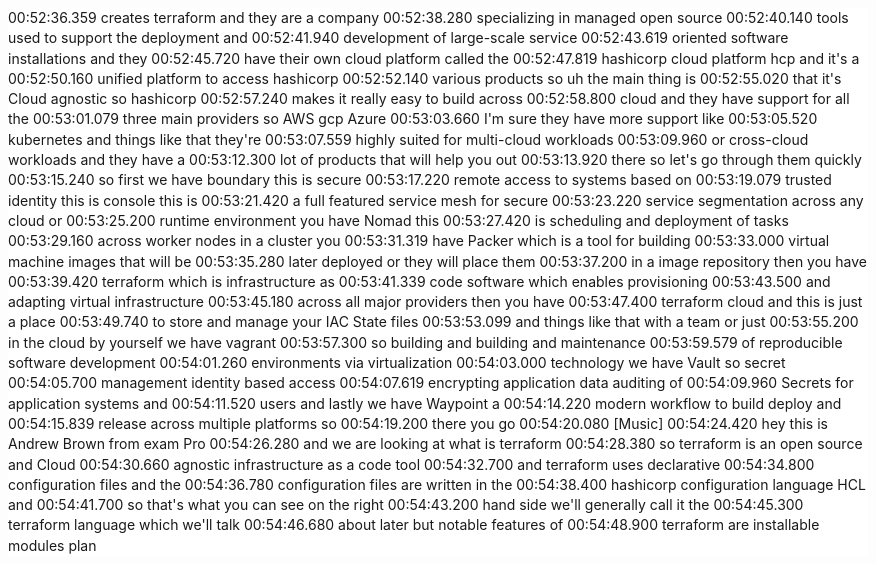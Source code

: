 00:52:36.359 creates terraform and they are a company
00:52:38.280 specializing in managed open source
00:52:40.140 tools used to support the deployment and
00:52:41.940 development of large-scale service
00:52:43.619 oriented software installations and they
00:52:45.720 have their own cloud platform called the
00:52:47.819 hashicorp cloud platform hcp and it's a
00:52:50.160 unified platform to access hashicorp
00:52:52.140 various products so uh the main thing is
00:52:55.020 that it's Cloud agnostic so hashicorp
00:52:57.240 makes it really easy to build across
00:52:58.800 cloud and they have support for all the
00:53:01.079 three main providers so AWS gcp Azure
00:53:03.660 I'm sure they have more support like
00:53:05.520 kubernetes and things like that they're
00:53:07.559 highly suited for multi-cloud workloads
00:53:09.960 or cross-cloud workloads and they have a
00:53:12.300 lot of products that will help you out
00:53:13.920 there so let's go through them quickly
00:53:15.240 so first we have boundary this is secure
00:53:17.220 remote access to systems based on
00:53:19.079 trusted identity this is console this is
00:53:21.420 a full featured service mesh for secure
00:53:23.220 service segmentation across any cloud or
00:53:25.200 runtime environment you have Nomad this
00:53:27.420 is scheduling and deployment of tasks
00:53:29.160 across worker nodes in a cluster you
00:53:31.319 have Packer which is a tool for building
00:53:33.000 virtual machine images that will be
00:53:35.280 later deployed or they will place them
00:53:37.200 in a image repository then you have
00:53:39.420 terraform which is infrastructure as
00:53:41.339 code software which enables provisioning
00:53:43.500 and adapting virtual infrastructure
00:53:45.180 across all major providers then you have
00:53:47.400 terraform cloud and this is just a place
00:53:49.740 to store and manage your IAC State files
00:53:53.099 and things like that with a team or just
00:53:55.200 in the cloud by yourself we have vagrant
00:53:57.300 so building and building and maintenance
00:53:59.579 of reproducible software development
00:54:01.260 environments via virtualization
00:54:03.000 technology we have Vault so secret
00:54:05.700 management identity based access
00:54:07.619 encrypting application data auditing of
00:54:09.960 Secrets for application systems and
00:54:11.520 users and lastly we have Waypoint a
00:54:14.220 modern workflow to build deploy and
00:54:15.839 release across multiple platforms so
00:54:19.200 there you go
00:54:20.080 [Music]
00:54:24.420 hey this is Andrew Brown from exam Pro
00:54:26.280 and we are looking at what is terraform
00:54:28.380 so terraform is an open source and Cloud
00:54:30.660 agnostic infrastructure as a code tool
00:54:32.700 and terraform uses declarative
00:54:34.800 configuration files and the
00:54:36.780 configuration files are written in the
00:54:38.400 hashicorp configuration language HCL and
00:54:41.700 so that's what you can see on the right
00:54:43.200 hand side we'll generally call it the
00:54:45.300 terraform language which we'll talk
00:54:46.680 about later but notable features of
00:54:48.900 terraform are installable modules plan